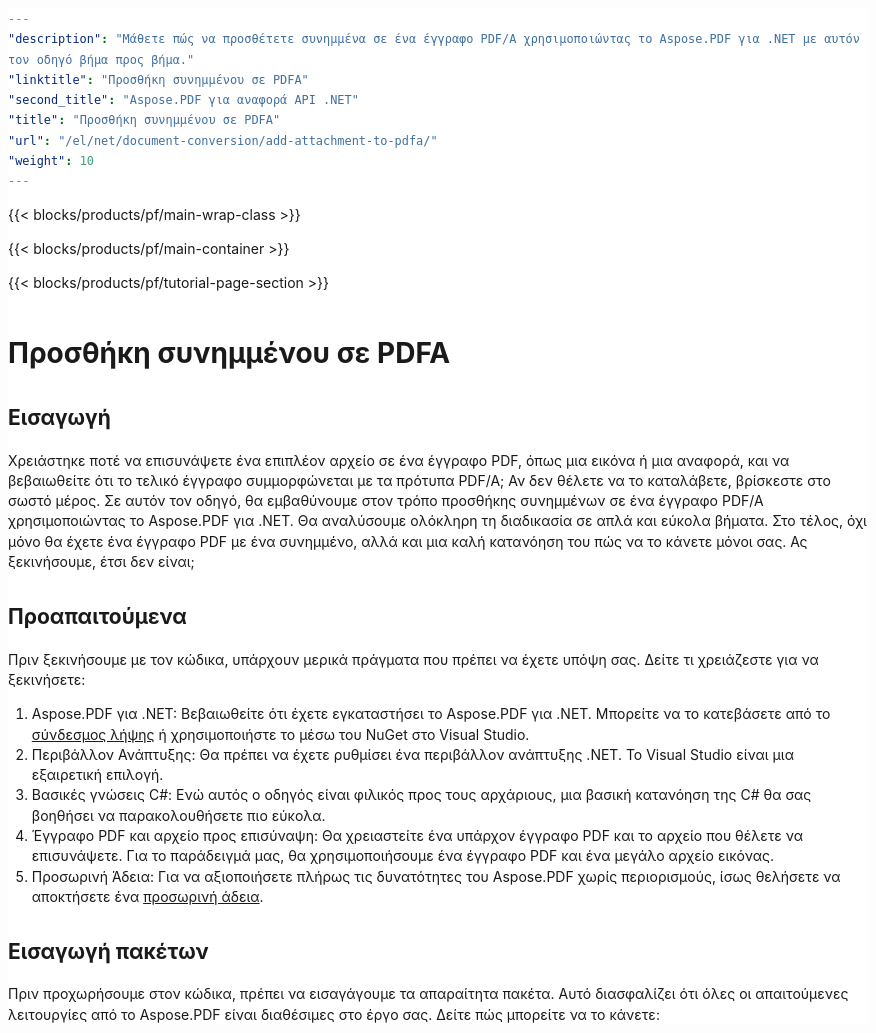 ```yaml
---
"description": "Μάθετε πώς να προσθέτετε συνημμένα σε ένα έγγραφο PDF/A χρησιμοποιώντας το Aspose.PDF για .NET με αυτόν τον οδηγό βήμα προς βήμα."
"linktitle": "Προσθήκη συνημμένου σε PDFA"
"second_title": "Aspose.PDF για αναφορά API .NET"
"title": "Προσθήκη συνημμένου σε PDFA"
"url": "/el/net/document-conversion/add-attachment-to-pdfa/"
"weight": 10
---
```


{{< blocks/products/pf/main-wrap-class >}}

{{< blocks/products/pf/main-container >}}

{{< blocks/products/pf/tutorial-page-section >}}

# Προσθήκη συνημμένου σε PDFA

## Εισαγωγή

Χρειάστηκε ποτέ να επισυνάψετε ένα επιπλέον αρχείο σε ένα έγγραφο PDF, όπως μια εικόνα ή μια αναφορά, και να βεβαιωθείτε ότι το τελικό έγγραφο συμμορφώνεται με τα πρότυπα PDF/A; Αν δεν θέλετε να το καταλάβετε, βρίσκεστε στο σωστό μέρος. Σε αυτόν τον οδηγό, θα εμβαθύνουμε στον τρόπο προσθήκης συνημμένων σε ένα έγγραφο PDF/A χρησιμοποιώντας το Aspose.PDF για .NET. Θα αναλύσουμε ολόκληρη τη διαδικασία σε απλά και εύκολα βήματα. Στο τέλος, όχι μόνο θα έχετε ένα έγγραφο PDF με ένα συνημμένο, αλλά και μια καλή κατανόηση του πώς να το κάνετε μόνοι σας. Ας ξεκινήσουμε, έτσι δεν είναι;

## Προαπαιτούμενα

Πριν ξεκινήσουμε με τον κώδικα, υπάρχουν μερικά πράγματα που πρέπει να έχετε υπόψη σας. Δείτε τι χρειάζεστε για να ξεκινήσετε:

1. Aspose.PDF για .NET: Βεβαιωθείτε ότι έχετε εγκαταστήσει το Aspose.PDF για .NET. Μπορείτε να το κατεβάσετε από το [σύνδεσμος λήψης](https://releases.aspose.com/pdf/net/) ή χρησιμοποιήστε το μέσω του NuGet στο Visual Studio.
2. Περιβάλλον Ανάπτυξης: Θα πρέπει να έχετε ρυθμίσει ένα περιβάλλον ανάπτυξης .NET. Το Visual Studio είναι μια εξαιρετική επιλογή.
3. Βασικές γνώσεις C#: Ενώ αυτός ο οδηγός είναι φιλικός προς τους αρχάριους, μια βασική κατανόηση της C# θα σας βοηθήσει να παρακολουθήσετε πιο εύκολα.
4. Έγγραφο PDF και αρχείο προς επισύναψη: Θα χρειαστείτε ένα υπάρχον έγγραφο PDF και το αρχείο που θέλετε να επισυνάψετε. Για το παράδειγμά μας, θα χρησιμοποιήσουμε ένα έγγραφο PDF και ένα μεγάλο αρχείο εικόνας.
5. Προσωρινή Άδεια: Για να αξιοποιήσετε πλήρως τις δυνατότητες του Aspose.PDF χωρίς περιορισμούς, ίσως θελήσετε να αποκτήσετε ένα [προσωρινή άδεια](https://purchase.aspose.com/temporary-license/).

## Εισαγωγή πακέτων

Πριν προχωρήσουμε στον κώδικα, πρέπει να εισαγάγουμε τα απαραίτητα πακέτα. Αυτό διασφαλίζει ότι όλες οι απαιτούμενες λειτουργίες από το Aspose.PDF είναι διαθέσιμες στο έργο σας. Δείτε πώς μπορείτε να το κάνετε:
